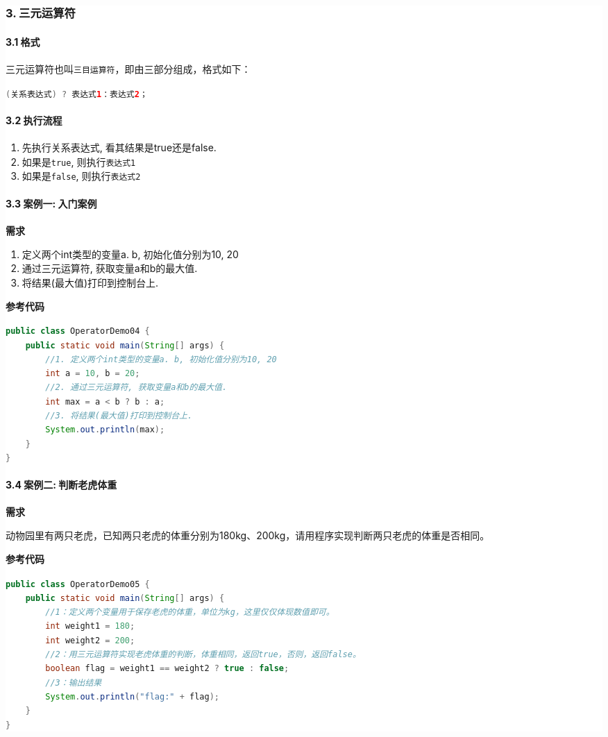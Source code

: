 

### 3. 三元运算符

#### 3.1 格式

三元运算符也叫`三目运算符`，即由三部分组成，格式如下：

```java
(关系表达式) ? 表达式1：表达式2； 
```

#### 3.2 执行流程

1. 先执行关系表达式, 看其结果是true还是false.
2. 如果是`true`, 则执行`表达式1`
3. 如果是`false`, 则执行`表达式2`

#### 3.3 案例一: 入门案例

**需求**

1. 定义两个int类型的变量a. b, 初始化值分别为10, 20
2. 通过三元运算符, 获取变量a和b的最大值.
3. 将结果(最大值)打印到控制台上.

**参考代码**

```java
public class OperatorDemo04 {
    public static void main(String[] args) {
        //1. 定义两个int类型的变量a. b, 初始化值分别为10, 20
        int a = 10, b = 20;
        //2. 通过三元运算符, 获取变量a和b的最大值.
        int max = a < b ? b : a;
        //3. 将结果(最大值)打印到控制台上.
        System.out.println(max);
    }
}
```



#### 3.4 案例二: 判断老虎体重

**需求**

动物园里有两只老虎，已知两只老虎的体重分别为180kg、200kg，请用程序实现判断两只老虎的体重是否相同。

**参考代码**

```java
public class OperatorDemo05 {
    public static void main(String[] args) {
        //1：定义两个变量用于保存老虎的体重，单位为kg，这里仅仅体现数值即可。
        int weight1 = 180;
        int weight2 = 200;
        //2：用三元运算符实现老虎体重的判断，体重相同，返回true，否则，返回false。
        boolean flag = weight1 == weight2 ? true : false;
        //3：输出结果
        System.out.println("flag:" + flag);
    }
}
```

